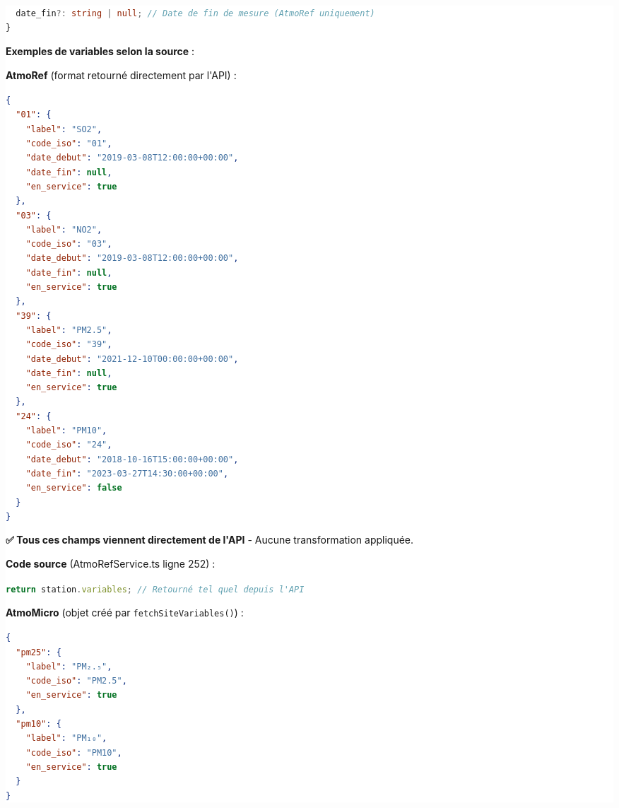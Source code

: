 ```typescript
  date_fin?: string | null; // Date de fin de mesure (AtmoRef uniquement)
}
```

**Exemples de variables selon la source** :

**AtmoRef** (format retourné directement par l'API) :

```json
{
  "01": {
    "label": "SO2",
    "code_iso": "01",
    "date_debut": "2019-03-08T12:00:00+00:00",
    "date_fin": null,
    "en_service": true
  },
  "03": {
    "label": "NO2",
    "code_iso": "03",
    "date_debut": "2019-03-08T12:00:00+00:00",
    "date_fin": null,
    "en_service": true
  },
  "39": {
    "label": "PM2.5",
    "code_iso": "39",
    "date_debut": "2021-12-10T00:00:00+00:00",
    "date_fin": null,
    "en_service": true
  },
  "24": {
    "label": "PM10",
    "code_iso": "24",
    "date_debut": "2018-10-16T15:00:00+00:00",
    "date_fin": "2023-03-27T14:30:00+00:00",
    "en_service": false
  }
}
```

**✅ Tous ces champs viennent directement de l'API** - Aucune transformation appliquée.

**Code source** (AtmoRefService.ts ligne 252) :

```typescript
return station.variables; // Retourné tel quel depuis l'API
```

**AtmoMicro** (objet créé par `fetchSiteVariables()`) :

```json
{
  "pm25": {
    "label": "PM₂.₅",
    "code_iso": "PM2.5",
    "en_service": true
  },
  "pm10": {
    "label": "PM₁₀",
    "code_iso": "PM10",
    "en_service": true
  }
}
```
